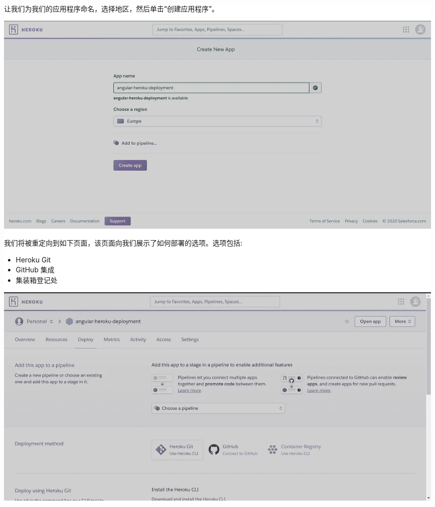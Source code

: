 让我们为我们的应用程序命名，选择地区，然后单击“创建应用程序”。

![](img/af5672e8bdfa21d6ee570807eedd3a27.png)

我们将被重定向到如下页面，该页面向我们展示了如何部署的选项。选项包括:

*   Heroku Git
*   GitHub 集成
*   集装箱登记处

![](img/b2a853de6aff2898d6ae3266cf800052.png)
